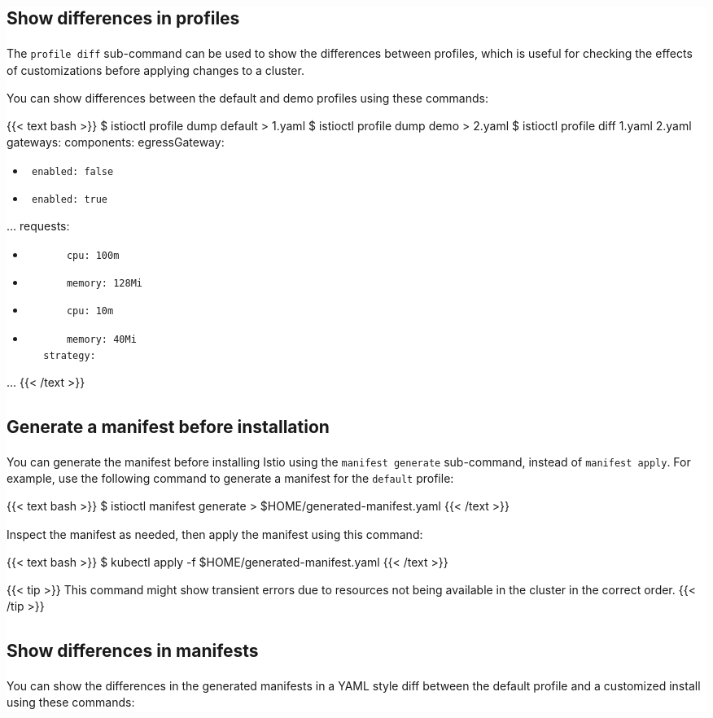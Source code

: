 ## Show differences in profiles

The `profile diff` sub-command can be used to show the differences between profiles,
which is useful for checking the effects of customizations before applying changes to a cluster.

You can show differences between the default and demo profiles using these commands:

{{< text bash >}}
$ istioctl profile dump default > 1.yaml
$ istioctl profile dump demo > 2.yaml
$ istioctl profile diff 1.yaml 2.yaml
 gateways:
   components:
     egressGateway:
-      enabled: false
+      enabled: true
...
           requests:
-            cpu: 100m
-            memory: 128Mi
+            cpu: 10m
+            memory: 40Mi
         strategy:
...
{{< /text >}}

## Generate a manifest before installation

You can generate the manifest before installing Istio using the `manifest generate`
sub-command, instead of `manifest apply`.
For example, use the following command to generate a manifest for the `default` profile:

{{< text bash >}}
$ istioctl manifest generate > $HOME/generated-manifest.yaml
{{< /text >}}

Inspect the manifest as needed, then apply the manifest using this command:

{{< text bash >}}
$ kubectl apply -f $HOME/generated-manifest.yaml
{{< /text >}}

{{< tip >}}
This command might show transient errors due to resources not being available in
the cluster in the correct order.
{{< /tip >}}

## Show differences in manifests

You can show the differences in the generated manifests in a YAML style diff between the default profile and a
customized install using these commands:
